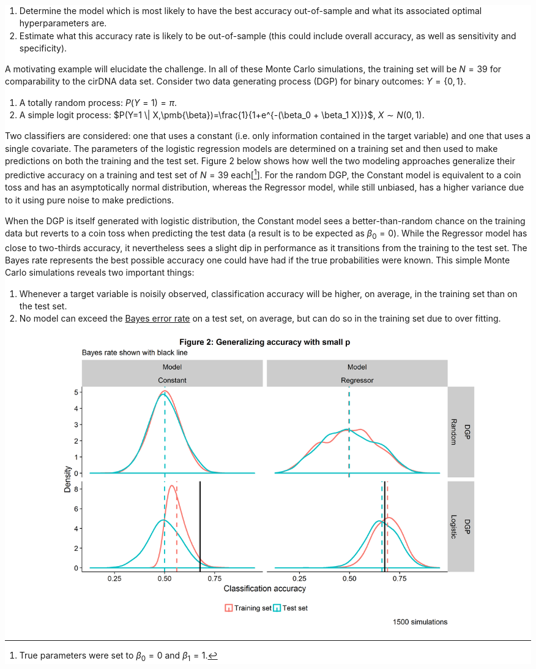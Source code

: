 1. Determine the model which is most likely to have the best accuracy out-of-sample and what its associated optimal hyperparameters are.
2. Estimate what this accuracy rate is likely to be out-of-sample (this could include overall accuracy, as well as sensitivity and specificity).

A motivating example will elucidate the challenge. In all of these Monte Carlo simulations, the training set will be $N=39$ for comparability to the cirDNA data set. Consider two data generating process (DGP) for binary outcomes: $Y=\{ 0,1\}$.

1. A totally random process: $P(Y=1)=\pi$.
2. A simple logit process: $P(Y=1 \| X,\pmb{\beta})=\frac{1}{1+e^{-(\beta_0 + \beta_1 X)}}$, $X \sim N(0,1)$.

Two classifiers are considered: one that uses a constant (i.e. only information contained in the target variable) and one that uses a single covariate. The parameters of the logistic regression models are determined on a training set and then used to make predictions on both the training and the test set. Figure 2 below shows how well the two modeling approaches generalize their predictive accuracy on a training and test set of $N=39$ each[[^3]]. For the random DGP, the Constant model is equivalent to a coin toss and has an asymptotically normal distribution, whereas the Regressor model, while still unbiased, has a higher variance due to it using pure noise to make predictions.

When the DGP is itself generated with logistic distribution, the Constant model sees a better-than-random chance on the training data but reverts to a coin toss when predicting the test data (a result is to be expected as $\beta_0=0$). While the Regressor model has close to two-thirds accuracy, it nevertheless sees a slight dip in performance as it transitions from the training to the test set. The Bayes rate represents the best possible accuracy one could have had if the true probabilities were known. This simple Monte Carlo simulations reveals two important things:

1. Whenever a target variable is noisily observed, classification accuracy will be higher, on average, in the training set than on the test set.
2. No model can exceed the [Bayes error rate](https://en.wikipedia.org/wiki/Bayes_error_rate) on a test set, on average, but can do so in the training set due to over fitting.

<p align="center">
<img src="/figures/sim1.png" width="80%">
</p>

[^1]: Assembling the millions of FASTQ read files is usually done through executing scripts in the UNIX shell.
[^2]: My favorite quip for understanding why such an adjustment needs to take place is from the [law of truly large numbers](https://en.wikipedia.org/wiki/Law_of_truly_large_numbers): "... with a sample size large enough, any outrageous thing is likely to happen."
[^3]: True parameters were set to $\beta_0=0$ and $\beta_1=1$.
[^4]: Even when $k=N$, there will still be some slight bias as CV errors are correlated, but the difference is usually small enough to not worry about.
[^5]: This could include different model forms (random forests versus logistic regression) or the same model evaluated at different hyperparameters.
[^6]: Specifically the random forest had 100,000 trees and the inner loop was used to find the optimal feature-selection size of the following sizes: 3, 10, 30, 50, 75 and 100.
[^7]: The `scikit-learn` package specifically parameterizes the logistic model this way.
[^8]: This strategy is only feasible when there are a couple of hyper-parameters/models under consideration. Were a sequence of tightly spaced regularization parameters used then no one parameter would be likely to win the inner CV competitions more than once.
[^9]: For example, if there are $M_1,\dots,M_x$ models under consideration for each inner CV competition and most of them were just coin tossing models then as $x\to\infty$ some "bad" model would win every round by the law of large numbers.
[^10]: Although there may still be bias in the results even if there is proper statistical handling due to having "tissue samples that were used in the first instance to select the genes being used in the rule".